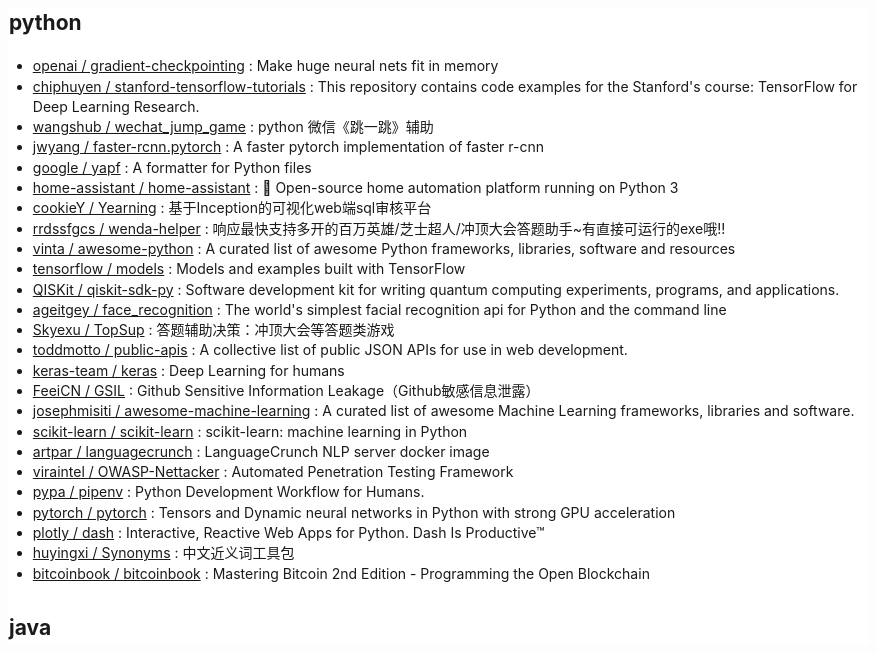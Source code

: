 
## python

- [openai / gradient-checkpointing](https://github.com/openai/gradient-checkpointing) : Make huge neural nets fit in memory
- [chiphuyen / stanford-tensorflow-tutorials](https://github.com/chiphuyen/stanford-tensorflow-tutorials) : This repository contains code examples for the Stanford's course: TensorFlow for Deep Learning Research.
- [wangshub / wechat_jump_game](https://github.com/wangshub/wechat_jump_game) : python 微信《跳一跳》辅助
- [jwyang / faster-rcnn.pytorch](https://github.com/jwyang/faster-rcnn.pytorch) : A faster pytorch implementation of faster r-cnn
- [google / yapf](https://github.com/google/yapf) : A formatter for Python files
- [home-assistant / home-assistant](https://github.com/home-assistant/home-assistant) : 🏡 Open-source home automation platform running on Python 3
- [cookieY / Yearning](https://github.com/cookieY/Yearning) : 基于Inception的可视化web端sql审核平台
- [rrdssfgcs / wenda-helper](https://github.com/rrdssfgcs/wenda-helper) : 响应最快支持多开的百万英雄/芝士超人/冲顶大会答题助手~有直接可运行的exe哦!!
- [vinta / awesome-python](https://github.com/vinta/awesome-python) : A curated list of awesome Python frameworks, libraries, software and resources
- [tensorflow / models](https://github.com/tensorflow/models) : Models and examples built with TensorFlow
- [QISKit / qiskit-sdk-py](https://github.com/QISKit/qiskit-sdk-py) : Software development kit for writing quantum computing experiments, programs, and applications.
- [ageitgey / face_recognition](https://github.com/ageitgey/face_recognition) : The world's simplest facial recognition api for Python and the command line
- [Skyexu / TopSup](https://github.com/Skyexu/TopSup) : 答题辅助决策：冲顶大会等答题类游戏
- [toddmotto / public-apis](https://github.com/toddmotto/public-apis) : A collective list of public JSON APIs for use in web development.
- [keras-team / keras](https://github.com/keras-team/keras) : Deep Learning for humans
- [FeeiCN / GSIL](https://github.com/FeeiCN/GSIL) : Github Sensitive Information Leakage（Github敏感信息泄露）
- [josephmisiti / awesome-machine-learning](https://github.com/josephmisiti/awesome-machine-learning) : A curated list of awesome Machine Learning frameworks, libraries and software.
- [scikit-learn / scikit-learn](https://github.com/scikit-learn/scikit-learn) : scikit-learn: machine learning in Python
- [artpar / languagecrunch](https://github.com/artpar/languagecrunch) : LanguageCrunch NLP server docker image
- [viraintel / OWASP-Nettacker](https://github.com/viraintel/OWASP-Nettacker) : Automated Penetration Testing Framework
- [pypa / pipenv](https://github.com/pypa/pipenv) : Python Development Workflow for Humans.
- [pytorch / pytorch](https://github.com/pytorch/pytorch) : Tensors and Dynamic neural networks in Python with strong GPU acceleration
- [plotly / dash](https://github.com/plotly/dash) : Interactive, Reactive Web Apps for Python. Dash Is Productive™
- [huyingxi / Synonyms](https://github.com/huyingxi/Synonyms) : 中文近义词工具包
- [bitcoinbook / bitcoinbook](https://github.com/bitcoinbook/bitcoinbook) : Mastering Bitcoin 2nd Edition - Programming the Open Blockchain


## java
